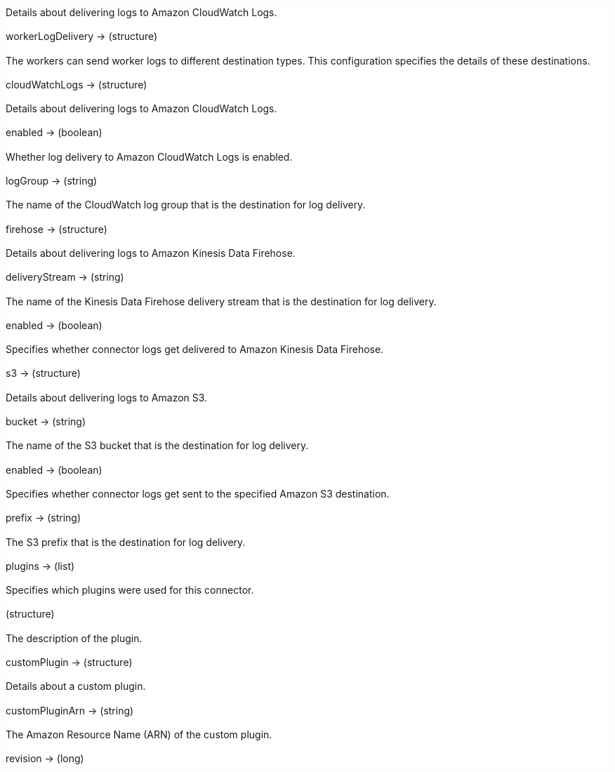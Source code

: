 Details about delivering logs to Amazon CloudWatch Logs.

workerLogDelivery -> (structure)

The workers can send worker logs to different destination types. This configuration specifies the details of these destinations.

cloudWatchLogs -> (structure)

Details about delivering logs to Amazon CloudWatch Logs.

enabled -> (boolean)

Whether log delivery to Amazon CloudWatch Logs is enabled.

logGroup -> (string)

The name of the CloudWatch log group that is the destination for log delivery.

firehose -> (structure)

Details about delivering logs to Amazon Kinesis Data Firehose.

deliveryStream -> (string)

The name of the Kinesis Data Firehose delivery stream that is the destination for log delivery.

enabled -> (boolean)

Specifies whether connector logs get delivered to Amazon Kinesis Data Firehose.

s3 -> (structure)

Details about delivering logs to Amazon S3.

bucket -> (string)

The name of the S3 bucket that is the destination for log delivery.

enabled -> (boolean)

Specifies whether connector logs get sent to the specified Amazon S3 destination.

prefix -> (string)

The S3 prefix that is the destination for log delivery.

plugins -> (list)

Specifies which plugins were used for this connector.

(structure)

The description of the plugin.

customPlugin -> (structure)

Details about a custom plugin.

customPluginArn -> (string)

The Amazon Resource Name (ARN) of the custom plugin.

revision -> (long)
